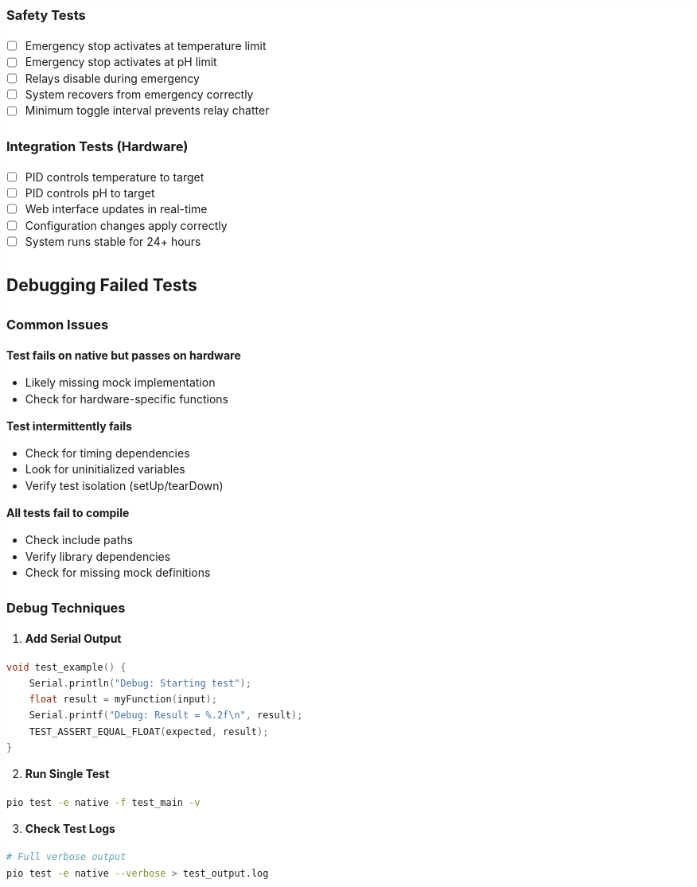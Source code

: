 ### Safety Tests

- [ ] Emergency stop activates at temperature limit
- [ ] Emergency stop activates at pH limit
- [ ] Relays disable during emergency
- [ ] System recovers from emergency correctly
- [ ] Minimum toggle interval prevents relay chatter

### Integration Tests (Hardware)

- [ ] PID controls temperature to target
- [ ] PID controls pH to target
- [ ] Web interface updates in real-time
- [ ] Configuration changes apply correctly
- [ ] System runs stable for 24+ hours

## Debugging Failed Tests

### Common Issues

**Test fails on native but passes on hardware**
- Likely missing mock implementation
- Check for hardware-specific functions

**Test intermittently fails**
- Check for timing dependencies
- Look for uninitialized variables
- Verify test isolation (setUp/tearDown)

**All tests fail to compile**
- Check include paths
- Verify library dependencies
- Check for missing mock definitions

### Debug Techniques

1. **Add Serial Output**
```cpp
void test_example() {
    Serial.println("Debug: Starting test");
    float result = myFunction(input);
    Serial.printf("Debug: Result = %.2f\n", result);
    TEST_ASSERT_EQUAL_FLOAT(expected, result);
}
```

2. **Run Single Test**
```bash
pio test -e native -f test_main -v
```

3. **Check Test Logs**
```bash
# Full verbose output
pio test -e native --verbose > test_output.log
```
